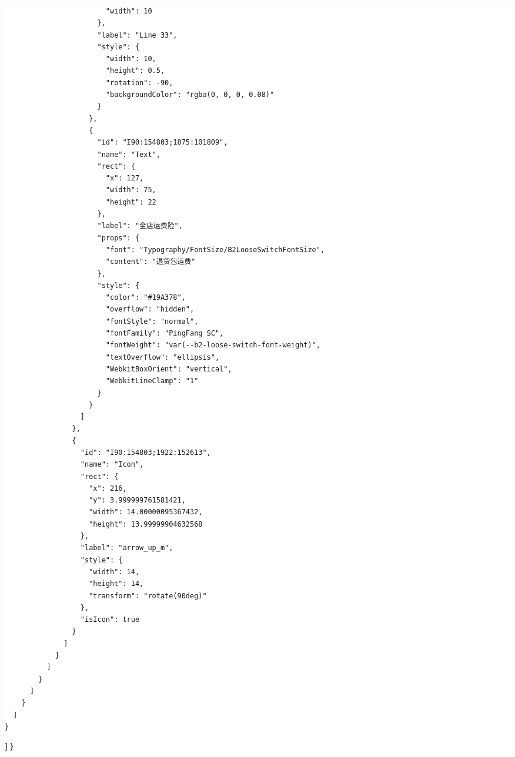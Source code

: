                             "width": 10
                          },
                          "label": "Line 33",
                          "style": {
                            "width": 10,
                            "height": 0.5,
                            "rotation": -90,
                            "backgroundColor": "rgba(0, 0, 0, 0.08)"
                          }
                        },
                        {
                          "id": "I90:154803;1875:101809",
                          "name": "Text",
                          "rect": {
                            "x": 127,
                            "width": 75,
                            "height": 22
                          },
                          "label": "全店运费险",
                          "props": {
                            "font": "Typography/FontSize/B2LooseSwitchFontSize",
                            "content": "退货包运费"
                          },
                          "style": {
                            "color": "#19A378",
                            "overflow": "hidden",
                            "fontStyle": "normal",
                            "fontFamily": "PingFang SC",
                            "fontWeight": "var(--b2-loose-switch-font-weight)",
                            "textOverflow": "ellipsis",
                            "WebkitBoxOrient": "vertical",
                            "WebkitLineClamp": "1"
                          }
                        }
                      ]
                    },
                    {
                      "id": "I90:154803;1922:152613",
                      "name": "Icon",
                      "rect": {
                        "x": 216,
                        "y": 3.999999761581421,
                        "width": 14.00000095367432,
                        "height": 13.99999904632568
                      },
                      "label": "arrow_up_m",
                      "style": {
                        "width": 14,
                        "height": 14,
                        "transform": "rotate(90deg)"
                      },
                      "isIcon": true
                    }
                  ]
                }
              ]
            }
          ]
        }
      ]
    }
  ]
}
 